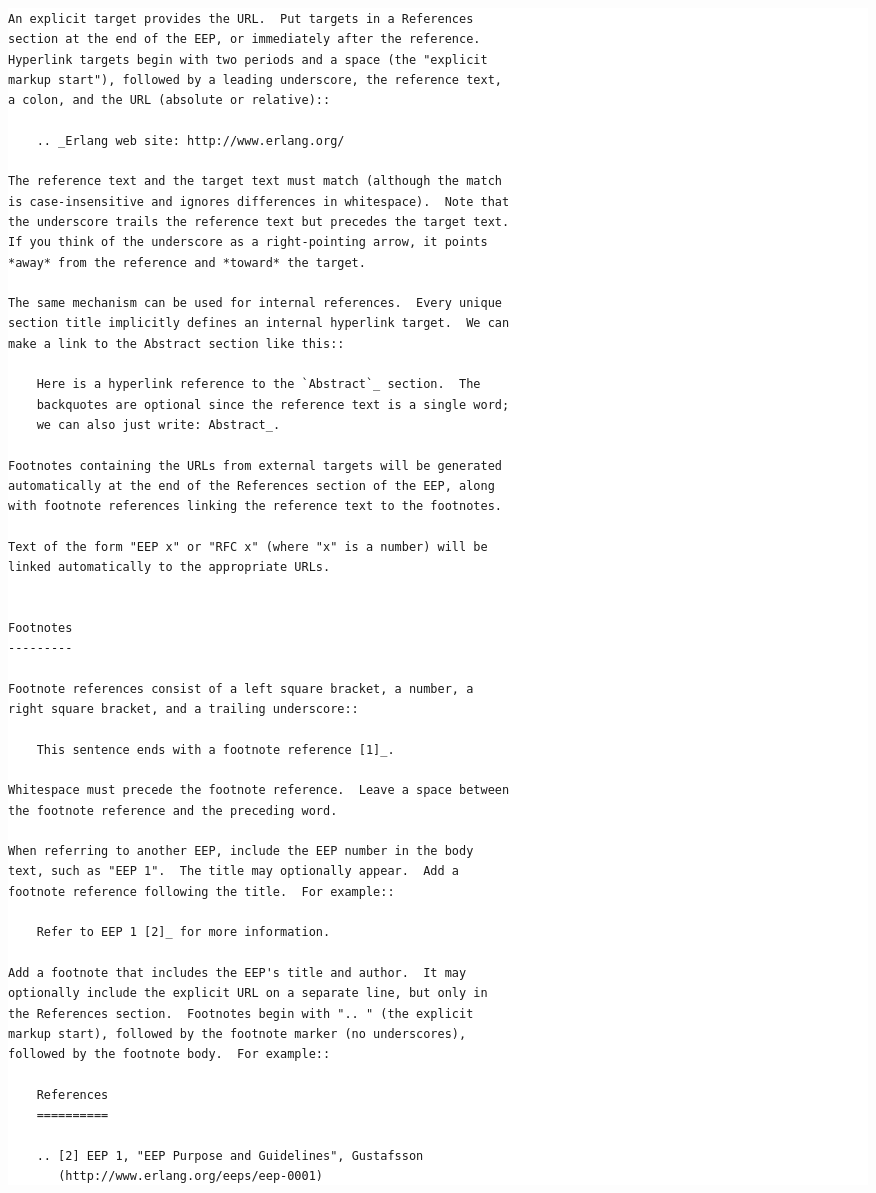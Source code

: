     An explicit target provides the URL.  Put targets in a References
    section at the end of the EEP, or immediately after the reference.
    Hyperlink targets begin with two periods and a space (the "explicit
    markup start"), followed by a leading underscore, the reference text,
    a colon, and the URL (absolute or relative)::
    
        .. _Erlang web site: http://www.erlang.org/
    
    The reference text and the target text must match (although the match
    is case-insensitive and ignores differences in whitespace).  Note that
    the underscore trails the reference text but precedes the target text.
    If you think of the underscore as a right-pointing arrow, it points
    *away* from the reference and *toward* the target.
    
    The same mechanism can be used for internal references.  Every unique
    section title implicitly defines an internal hyperlink target.  We can
    make a link to the Abstract section like this::
    
        Here is a hyperlink reference to the `Abstract`_ section.  The
        backquotes are optional since the reference text is a single word;
        we can also just write: Abstract_.
    
    Footnotes containing the URLs from external targets will be generated
    automatically at the end of the References section of the EEP, along
    with footnote references linking the reference text to the footnotes.
    
    Text of the form "EEP x" or "RFC x" (where "x" is a number) will be
    linked automatically to the appropriate URLs.
    
    
    Footnotes
    ---------
    
    Footnote references consist of a left square bracket, a number, a
    right square bracket, and a trailing underscore::
    
        This sentence ends with a footnote reference [1]_.
    
    Whitespace must precede the footnote reference.  Leave a space between
    the footnote reference and the preceding word.
    
    When referring to another EEP, include the EEP number in the body
    text, such as "EEP 1".  The title may optionally appear.  Add a
    footnote reference following the title.  For example::
    
        Refer to EEP 1 [2]_ for more information.
    
    Add a footnote that includes the EEP's title and author.  It may
    optionally include the explicit URL on a separate line, but only in
    the References section.  Footnotes begin with ".. " (the explicit
    markup start), followed by the footnote marker (no underscores),
    followed by the footnote body.  For example::
    
        References
        ==========
    
        .. [2] EEP 1, "EEP Purpose and Guidelines", Gustafsson
           (http://www.erlang.org/eeps/eep-0001)
    